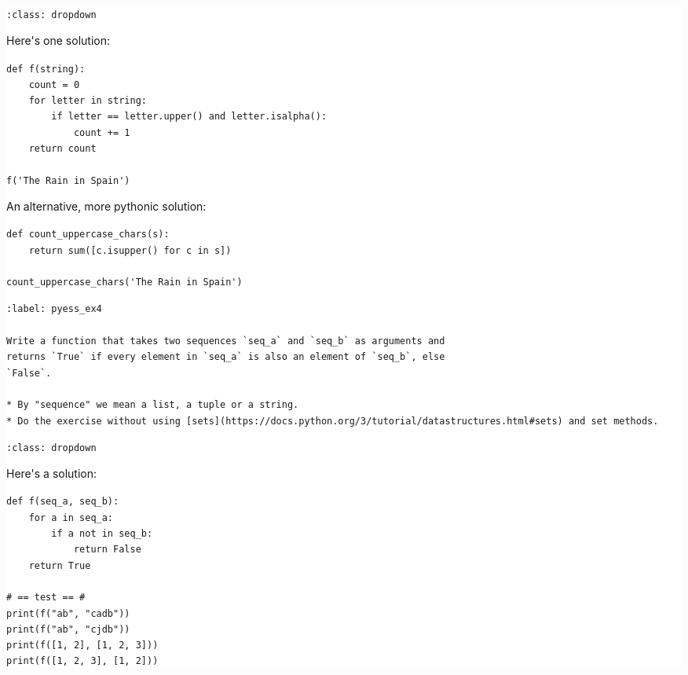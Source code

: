 ```{exercise-end}
```

```{solution-start} pyess_ex3
:class: dropdown
```

Here's one solution:

```{code-cell} python3
def f(string):
    count = 0
    for letter in string:
        if letter == letter.upper() and letter.isalpha():
            count += 1
    return count

f('The Rain in Spain')
```

An alternative, more pythonic solution:

```{code-cell} python3
def count_uppercase_chars(s):
    return sum([c.isupper() for c in s])

count_uppercase_chars('The Rain in Spain')
```

```{solution-end}
```



```{exercise}
:label: pyess_ex4

Write a function that takes two sequences `seq_a` and `seq_b` as arguments and
returns `True` if every element in `seq_a` is also an element of `seq_b`, else
`False`.

* By "sequence" we mean a list, a tuple or a string.
* Do the exercise without using [sets](https://docs.python.org/3/tutorial/datastructures.html#sets) and set methods.
```

```{solution-start} pyess_ex4
:class: dropdown
```

Here's a solution:

```{code-cell} python3
def f(seq_a, seq_b):
    for a in seq_a:
        if a not in seq_b:
            return False
    return True

# == test == #
print(f("ab", "cadb"))
print(f("ab", "cjdb"))
print(f([1, 2], [1, 2, 3]))
print(f([1, 2, 3], [1, 2]))
```
